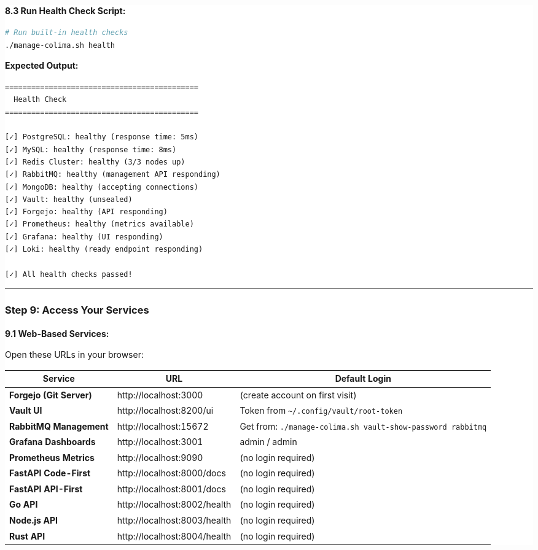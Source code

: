 **8.3 Run Health Check Script:**

```bash
# Run built-in health checks
./manage-colima.sh health
```

**Expected Output:**

```
============================================
  Health Check
============================================

[✓] PostgreSQL: healthy (response time: 5ms)
[✓] MySQL: healthy (response time: 8ms)
[✓] Redis Cluster: healthy (3/3 nodes up)
[✓] RabbitMQ: healthy (management API responding)
[✓] MongoDB: healthy (accepting connections)
[✓] Vault: healthy (unsealed)
[✓] Forgejo: healthy (API responding)
[✓] Prometheus: healthy (metrics available)
[✓] Grafana: healthy (UI responding)
[✓] Loki: healthy (ready endpoint responding)

[✓] All health checks passed!
```

---

### Step 9: Access Your Services

**9.1 Web-Based Services:**

Open these URLs in your browser:

| Service | URL | Default Login |
|---------|-----|---------------|
| **Forgejo (Git Server)** | http://localhost:3000 | (create account on first visit) |
| **Vault UI** | http://localhost:8200/ui | Token from `~/.config/vault/root-token` |
| **RabbitMQ Management** | http://localhost:15672 | Get from: `./manage-colima.sh vault-show-password rabbitmq` |
| **Grafana Dashboards** | http://localhost:3001 | admin / admin |
| **Prometheus Metrics** | http://localhost:9090 | (no login required) |
| **FastAPI Code-First** | http://localhost:8000/docs | (no login required) |
| **FastAPI API-First** | http://localhost:8001/docs | (no login required) |
| **Go API** | http://localhost:8002/health | (no login required) |
| **Node.js API** | http://localhost:8003/health | (no login required) |
| **Rust API** | http://localhost:8004/health | (no login required) |

